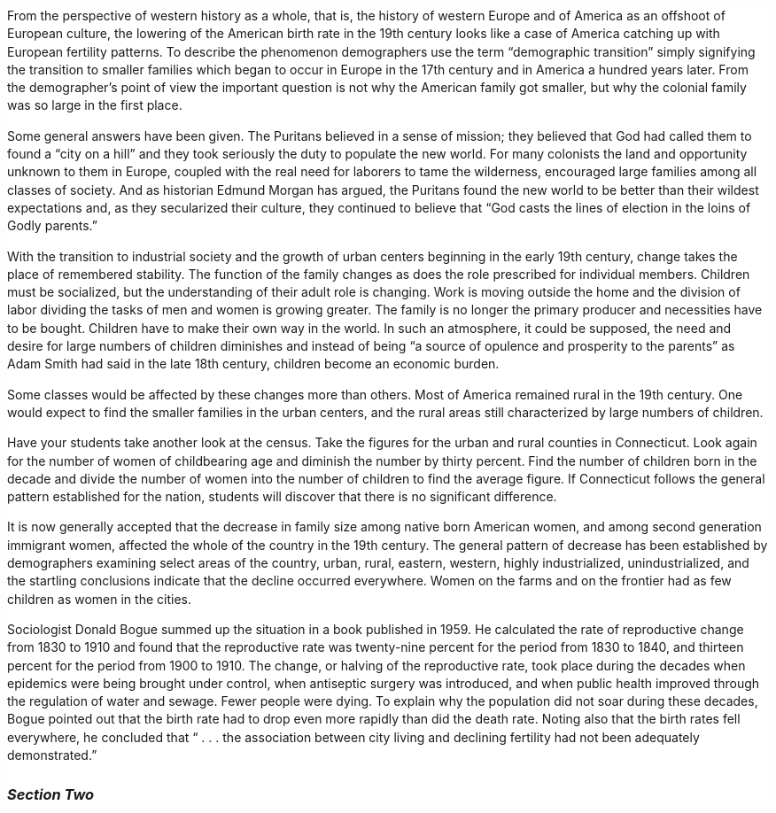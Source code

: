 From the perspective of western history as a whole, that is, the history of western Europe and of America as an offshoot of European culture, the lowering of the American birth rate in the 19th century looks like a case of America catching up with European fertility patterns. To describe the phenomenon demographers use the term “demographic transition” simply signifying the transition to smaller families which began to occur in Europe in the 17th century and in America a hundred years later. From the demographer’s point of view the important question is not why the American family got smaller, but why the colonial family was so large in the first place.
</p>
<p>
Some general answers have been given. The Puritans believed in a sense of mission; they believed that God had called them to found a “city on a hill” and they took seriously the duty to populate the new world. For many colonists the land and opportunity unknown to them in Europe, coupled with the real need for laborers to tame the wilderness, encouraged large families among all classes of society. And as historian Edmund Morgan has argued, the Puritans found the new world to be better than their wildest expectations and, as they secularized their culture, they continued to believe that “God casts the lines of election in the loins of Godly parents.”
</p>
<p>
With the transition to industrial society and the growth of urban centers beginning in the early 19th century, change takes the place of remembered stability. The function of the family changes as does the role prescribed for individual members. Children must be socialized, but the understanding of their adult role is changing. Work is moving outside the home and the division of labor dividing the tasks of men and women is growing greater. The family is no longer the primary producer and necessities have to be bought. Children have to make their own way in the world. In such an atmosphere, it could be supposed, the need and desire for large numbers of children diminishes and instead of being “a source of opulence and prosperity to the parents” as Adam Smith had said in the late 18th century, children become an economic burden.
</p>
<p>
Some classes would be affected by these changes more than others. Most of America remained rural in the 19th century. One would expect to find the smaller families in the urban centers, and the rural areas still characterized by large numbers of children.
</p>
<p>
Have your students take another look at the census. Take the figures for the urban and rural counties in Connecticut. Look again for the number of women of childbearing age and diminish the number by thirty percent. Find the number of children born in the decade and divide the number of women into the number of children to find the average figure. If Connecticut follows the general pattern established for the nation, students will discover that there is no significant difference.
</p>
<p>
It is now generally accepted that the decrease in family size among native born American women, and among second generation immigrant women, affected the whole of the country in the 19th century. The general pattern of decrease has been established by demographers examining select areas of the country, urban, rural, eastern, western, highly industrialized, unindustrialized, and the startling conclusions indicate that the decline occurred everywhere. Women on the farms and on the frontier had as few children as women in the cities.
</p>
<p>
Sociologist Donald Bogue summed up the situation in a book published in 1959. He calculated the rate of reproductive change from 1830 to 1910 and found that the reproductive rate was twenty-nine percent for the period from 1830 to 1840, and thirteen percent for the period from 1900 to 1910. The change, or halving of the reproductive rate, took place during the decades when epidemics were being brought under control, when antiseptic surgery was introduced, and when public health improved through the regulation of water and sewage. Fewer people were dying. To explain why the population did not soar during these decades, Bogue pointed out that the birth rate had to drop even more rapidly than did the death rate. Noting also that the birth rates fell everywhere, he concluded that “ . . . the association between city living and declining fertility had not been adequately demonstrated.”
</p>
<h3>
<i>
Section Two
</i>
</h3>
